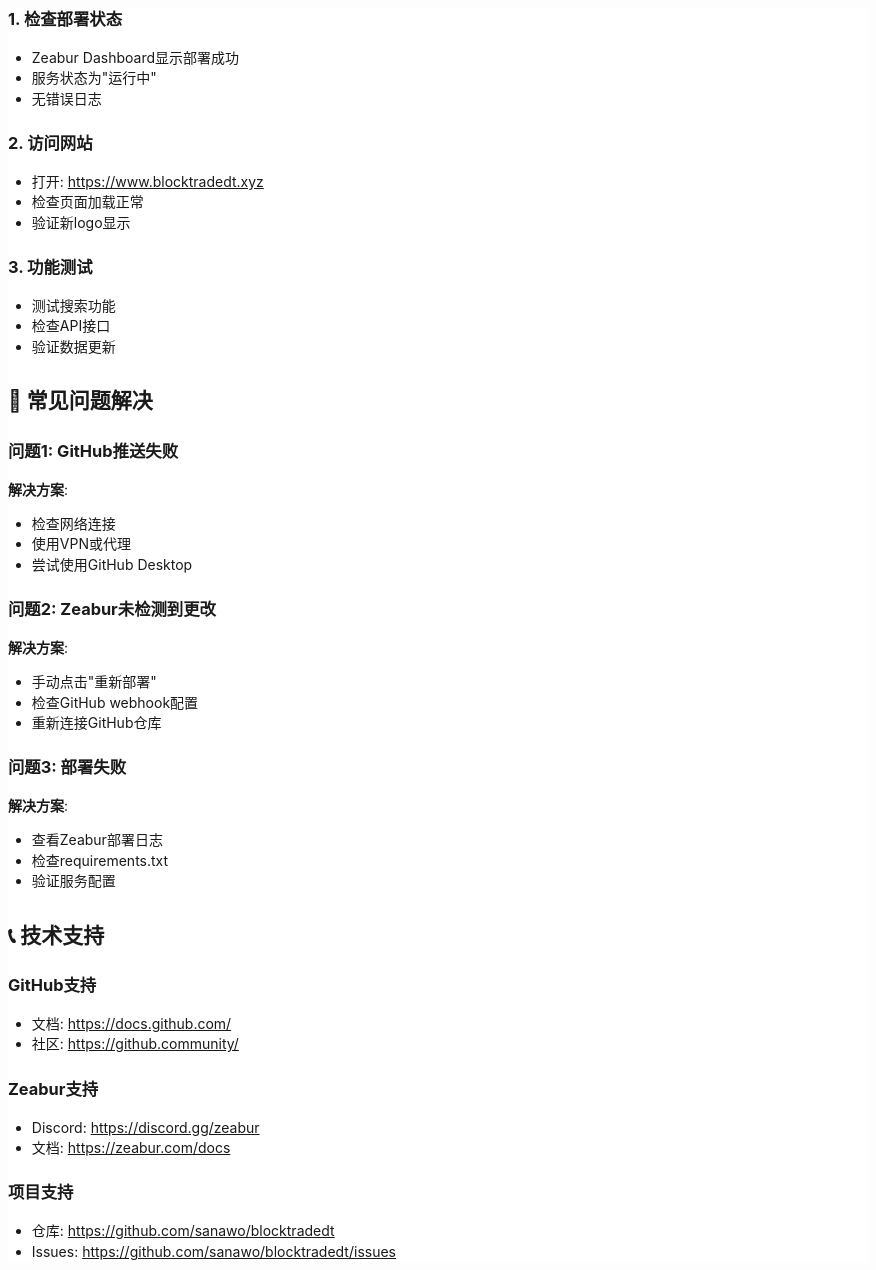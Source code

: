 ### 1. 检查部署状态
- Zeabur Dashboard显示部署成功
- 服务状态为"运行中"
- 无错误日志

### 2. 访问网站
- 打开: https://www.blocktradedt.xyz
- 检查页面加载正常
- 验证新logo显示

### 3. 功能测试
- 测试搜索功能
- 检查API接口
- 验证数据更新

## 🐛 常见问题解决

### 问题1: GitHub推送失败
**解决方案**:
- 检查网络连接
- 使用VPN或代理
- 尝试使用GitHub Desktop

### 问题2: Zeabur未检测到更改
**解决方案**:
- 手动点击"重新部署"
- 检查GitHub webhook配置
- 重新连接GitHub仓库

### 问题3: 部署失败
**解决方案**:
- 查看Zeabur部署日志
- 检查requirements.txt
- 验证服务配置

## 📞 技术支持

### GitHub支持
- 文档: https://docs.github.com/
- 社区: https://github.community/

### Zeabur支持
- Discord: https://discord.gg/zeabur
- 文档: https://zeabur.com/docs

### 项目支持
- 仓库: https://github.com/sanawo/blocktradedt
- Issues: https://github.com/sanawo/blocktradedt/issues
